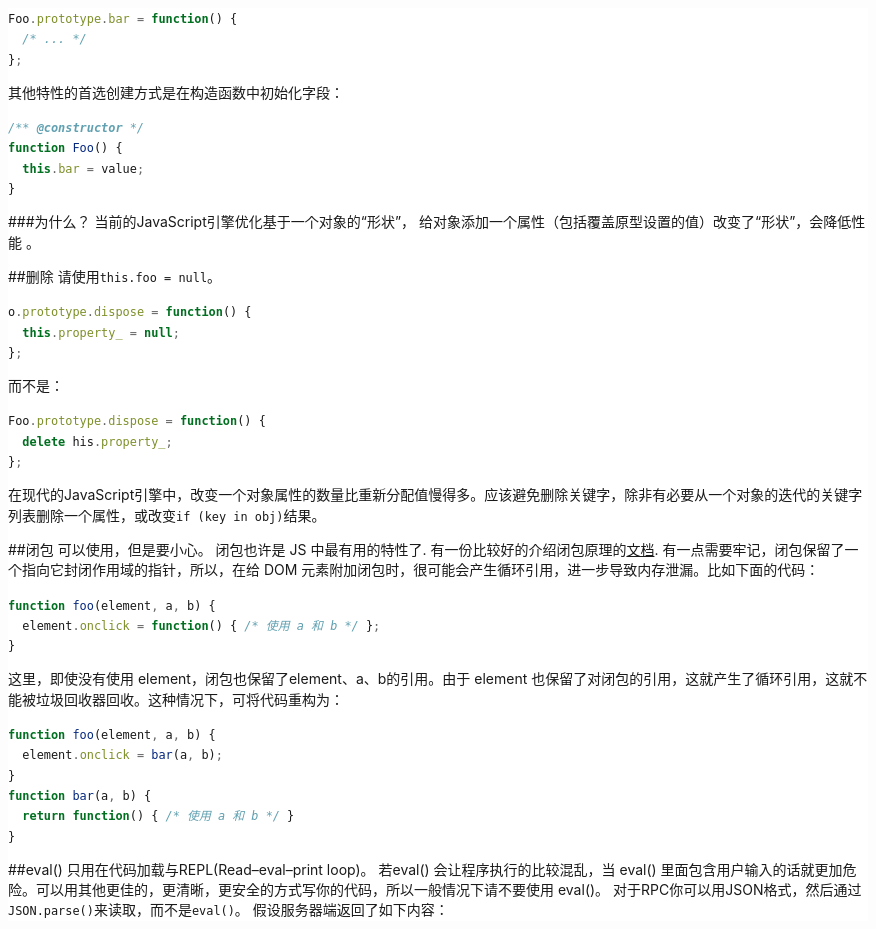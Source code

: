 ```js
Foo.prototype.bar = function() {
  /* ... */
};
```
其他特性的首选创建方式是在构造函数中初始化字段：

```js
/** @constructor */
function Foo() {
  this.bar = value;
}
```

###为什么？
当前的JavaScript引擎优化基于一个对象的“形状”， 给对象添加一个属性（包括覆盖原型设置的值）改变了“形状”，会降低性能 。

##删除
请使用`this.foo = null`。

```js
o.prototype.dispose = function() {
  this.property_ = null;
};
```
而不是：
```js
Foo.prototype.dispose = function() {
  delete his.property_;
};
```
在现代的JavaScript引擎中，改变一个对象属性的数量比重新分配值慢得多。应该避免删除关键字，除非有必要从一个对象的迭代的关键字列表删除一个属性，或改变`if (key in obj)`结果。

##闭包
可以使用，但是要小心。
闭包也许是 JS 中最有用的特性了. 有一份比较好的介绍闭包原理的[文档](http://jibbering.com/faq/faq_notes/closures.html).
有一点需要牢记，闭包保留了一个指向它封闭作用域的指针，所以，在给 DOM 元素附加闭包时，很可能会产生循环引用，进一步导致内存泄漏。比如下面的代码：

```js
function foo(element, a, b) {
  element.onclick = function() { /* 使用 a 和 b */ };
}
```
这里，即使没有使用 element，闭包也保留了element、a、b的引用。由于 element 也保留了对闭包的引用，这就产生了循环引用，这就不能被垃圾回收器回收。这种情况下，可将代码重构为：

```js
function foo(element, a, b) {
  element.onclick = bar(a, b);
}
function bar(a, b) {
  return function() { /* 使用 a 和 b */ }
}
```

##eval()
只用在代码加载与REPL(Read–eval–print loop)。
若eval() 会让程序执行的比较混乱，当 eval() 里面包含用户输入的话就更加危险。可以用其他更佳的，更清晰，更安全的方式写你的代码，所以一般情况下请不要使用 eval()。
对于RPC你可以用JSON格式，然后通过`JSON.parse()`来读取，而不是`eval()`。
假设服务器端返回了如下内容：
